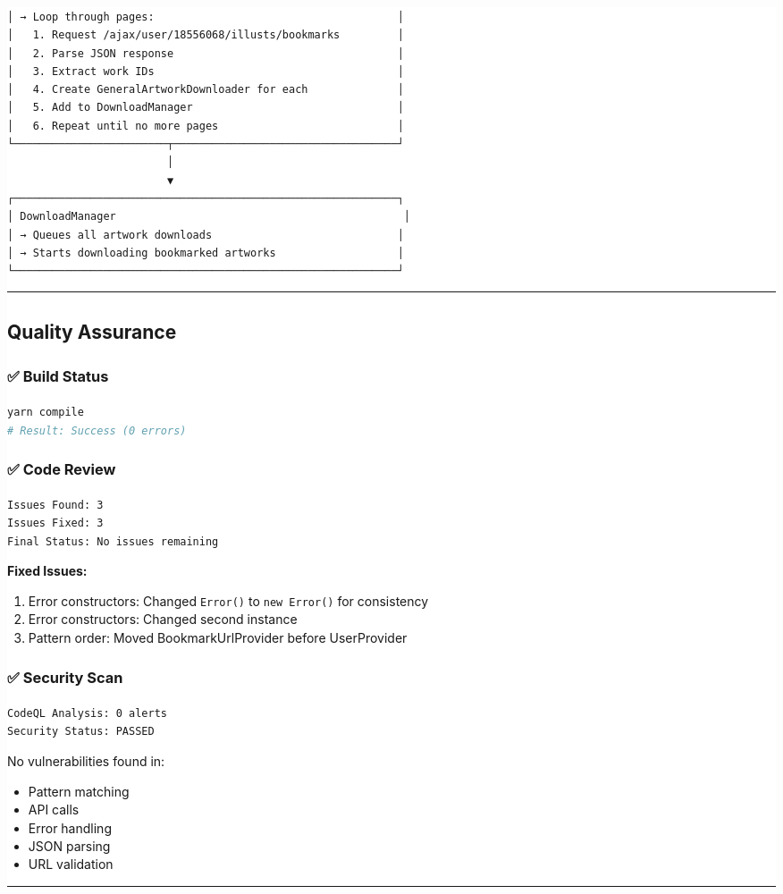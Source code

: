 ```
│ → Loop through pages:                                      │
│   1. Request /ajax/user/18556068/illusts/bookmarks         │
│   2. Parse JSON response                                   │
│   3. Extract work IDs                                      │
│   4. Create GeneralArtworkDownloader for each              │
│   5. Add to DownloadManager                                │
│   6. Repeat until no more pages                            │
└────────────────────────┬───────────────────────────────────┘
                         │
                         ▼
┌────────────────────────────────────────────────────────────┐
│ DownloadManager                                             │
│ → Queues all artwork downloads                             │
│ → Starts downloading bookmarked artworks                   │
└────────────────────────────────────────────────────────────┘
```

---

## Quality Assurance

### ✅ Build Status
```bash
yarn compile
# Result: Success (0 errors)
```

### ✅ Code Review
```
Issues Found: 3
Issues Fixed: 3
Final Status: No issues remaining
```

**Fixed Issues:**
1. Error constructors: Changed `Error()` to `new Error()` for consistency
2. Error constructors: Changed second instance
3. Pattern order: Moved BookmarkUrlProvider before UserProvider

### ✅ Security Scan
```
CodeQL Analysis: 0 alerts
Security Status: PASSED
```

No vulnerabilities found in:
- Pattern matching
- API calls
- Error handling
- JSON parsing
- URL validation

---